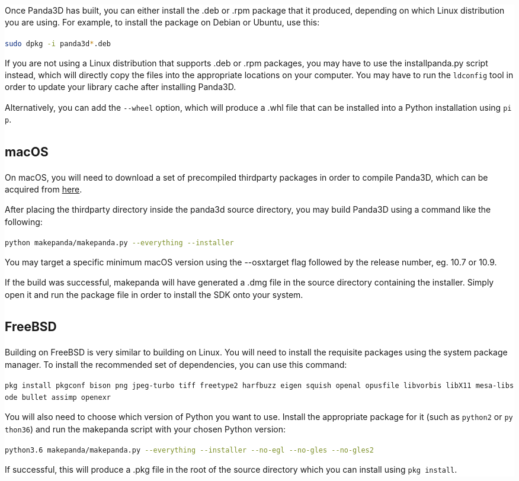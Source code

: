 Once Panda3D has built, you can either install the .deb or .rpm package that
it produced, depending on which Linux distribution you are using.  For example,
to install the package on Debian or Ubuntu, use this:

```bash
sudo dpkg -i panda3d*.deb
```

If you are not using a Linux distribution that supports .deb or .rpm packages, you
may have to use the installpanda.py script instead, which will directly copy the
files into the appropriate locations on your computer.  You may have to run the
`ldconfig` tool in order to update your library cache after installing Panda3D.

Alternatively, you can add the `--wheel` option, which will produce a .whl
file that can be installed into a Python installation using `pip`.

macOS
-----

On macOS, you will need to download a set of precompiled thirdparty packages in order to
compile Panda3D, which can be acquired from [here](https://www.panda3d.org/download/panda3d-1.10.2/panda3d-1.10.2-tools-mac.tar.gz).

After placing the thirdparty directory inside the panda3d source directory,
you may build Panda3D using a command like the following:

```bash
python makepanda/makepanda.py --everything --installer
```

You may target a specific minimum macOS version using the --osxtarget flag
followed by the release number, eg. 10.7 or 10.9.

If the build was successful, makepanda will have generated a .dmg file in
the source directory containing the installer.  Simply open it and run the
package file in order to install the SDK onto your system.

FreeBSD
-------

Building on FreeBSD is very similar to building on Linux.  You will need to
install the requisite packages using the system package manager.  To install
the recommended set of dependencies, you can use this command:

```bash
pkg install pkgconf bison png jpeg-turbo tiff freetype2 harfbuzz eigen squish openal opusfile libvorbis libX11 mesa-libs ode bullet assimp openexr
```

You will also need to choose which version of Python you want to use.
Install the appropriate package for it (such as `python2` or `python36`) and
run the makepanda script with your chosen Python version:

```bash
python3.6 makepanda/makepanda.py --everything --installer --no-egl --no-gles --no-gles2
```

If successful, this will produce a .pkg file in the root of the source
directory which you can install using `pkg install`.
